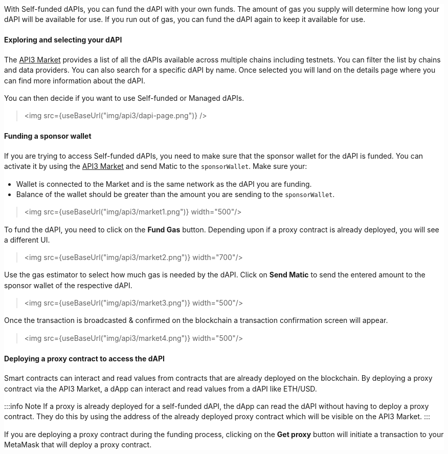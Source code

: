 With Self-funded dAPIs, you can fund the dAPI with your own funds. The amount of gas you supply will determine how long your dAPI will be available for use. If you run out of gas, you can fund the dAPI again to keep it available for use.

#### Exploring and selecting your dAPI

The [API3 Market](https://market.api3.org/dapis) provides a list of all the dAPIs available across multiple chains including testnets. You can filter the list by chains and data providers. You can also search for a specific dAPI by name. Once selected you will land on the details page where you can find more information about the dAPI.

You can then decide if you want to use Self-funded or Managed dAPIs.

> <img src={useBaseUrl("img/api3/dapi-page.png")} />

#### Funding a sponsor wallet

If you are trying to access Self-funded dAPIs, you need to make sure that the sponsor wallet for the dAPI is funded. You can activate it by using the [API3 Market](https://market.api3.org/) and send Matic to the `sponsorWallet`. Make sure your:

- Wallet is connected to the Market and is the same network as the dAPI you are funding.
- Balance of the wallet should be greater than the amount you are sending to the `sponsorWallet`.

> <img src={useBaseUrl("img/api3/market1.png")} width="500"/>

To fund the dAPI, you need to click on the **Fund Gas** button. Depending upon if a proxy contract is already deployed, you will see a different UI.

> <img src={useBaseUrl("img/api3/market2.png")} width="700"/>

Use the gas estimator to select how much gas is needed by the dAPI. Click on **Send Matic** to send the entered amount to the sponsor wallet of the respective dAPI.

> <img src={useBaseUrl("img/api3/market3.png")} width="500"/>

Once the transaction is broadcasted & confirmed on the blockchain a transaction confirmation screen will appear.

> <img src={useBaseUrl("img/api3/market4.png")} width="500"/>

#### Deploying a proxy contract to access the dAPI

Smart contracts can interact and read values from contracts that are already deployed on the blockchain. By deploying a proxy contract via the API3 Market, a dApp can interact and read values from a dAPI like ETH/USD.

:::info Note
If a proxy is already deployed for a self-funded dAPI, the dApp can read the dAPI without having to deploy a proxy contract. They do this by using the address of the already deployed proxy contract which will be visible on the API3 Market.
:::

If you are deploying a proxy contract during the funding process, clicking on the **Get proxy** button will initiate a transaction to your MetaMask that will deploy a proxy contract.
